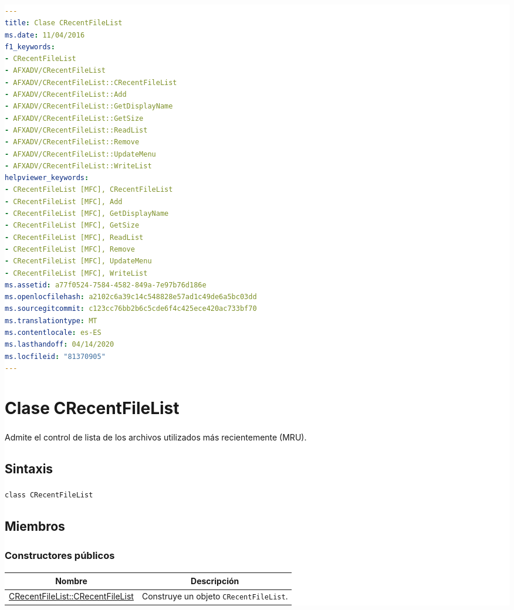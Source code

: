 ```yaml
---
title: Clase CRecentFileList
ms.date: 11/04/2016
f1_keywords:
- CRecentFileList
- AFXADV/CRecentFileList
- AFXADV/CRecentFileList::CRecentFileList
- AFXADV/CRecentFileList::Add
- AFXADV/CRecentFileList::GetDisplayName
- AFXADV/CRecentFileList::GetSize
- AFXADV/CRecentFileList::ReadList
- AFXADV/CRecentFileList::Remove
- AFXADV/CRecentFileList::UpdateMenu
- AFXADV/CRecentFileList::WriteList
helpviewer_keywords:
- CRecentFileList [MFC], CRecentFileList
- CRecentFileList [MFC], Add
- CRecentFileList [MFC], GetDisplayName
- CRecentFileList [MFC], GetSize
- CRecentFileList [MFC], ReadList
- CRecentFileList [MFC], Remove
- CRecentFileList [MFC], UpdateMenu
- CRecentFileList [MFC], WriteList
ms.assetid: a77f0524-7584-4582-849a-7e97b76d186e
ms.openlocfilehash: a2102c6a39c14c548828e57ad1c49de6a5bc03dd
ms.sourcegitcommit: c123cc76bb2b6c5cde6f4c425ece420ac733bf70
ms.translationtype: MT
ms.contentlocale: es-ES
ms.lasthandoff: 04/14/2020
ms.locfileid: "81370905"
---
```

# <a name="crecentfilelist-class"></a>Clase CRecentFileList

Admite el control de lista de los archivos utilizados más recientemente (MRU).

## <a name="syntax"></a>Sintaxis

```
class CRecentFileList
```

## <a name="members"></a>Miembros

### <a name="public-constructors"></a>Constructores públicos

|Nombre|Descripción|
|----------|-----------------|
|[CRecentFileList::CRecentFileList](#crecentfilelist)|Construye un objeto `CRecentFileList`.|
